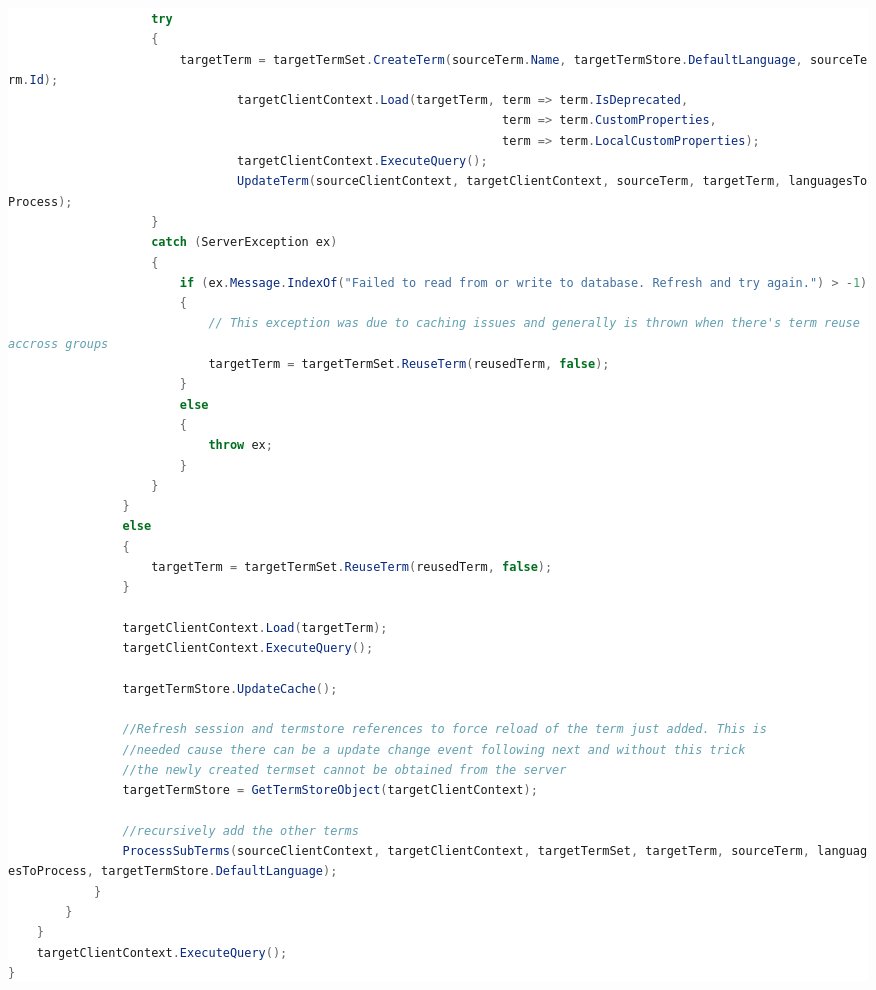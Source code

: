 ```C#
                    try
                    {
                        targetTerm = targetTermSet.CreateTerm(sourceTerm.Name, targetTermStore.DefaultLanguage, sourceTerm.Id);
                                targetClientContext.Load(targetTerm, term => term.IsDeprecated,
                                                                     term => term.CustomProperties,
                                                                     term => term.LocalCustomProperties);
                                targetClientContext.ExecuteQuery();
                                UpdateTerm(sourceClientContext, targetClientContext, sourceTerm, targetTerm, languagesToProcess);
                    }
                    catch (ServerException ex)
                    {
                        if (ex.Message.IndexOf("Failed to read from or write to database. Refresh and try again.") > -1)
                        {
                            // This exception was due to caching issues and generally is thrown when there's term reuse accross groups
                            targetTerm = targetTermSet.ReuseTerm(reusedTerm, false);
                        }
                        else
                        {
                            throw ex;
                        }
                    }
                }
                else
                {
                    targetTerm = targetTermSet.ReuseTerm(reusedTerm, false);
                }

                targetClientContext.Load(targetTerm);
                targetClientContext.ExecuteQuery();

                targetTermStore.UpdateCache();

                //Refresh session and termstore references to force reload of the term just added. This is 
                //needed cause there can be a update change event following next and without this trick
                //the newly created termset cannot be obtained from the server
                targetTermStore = GetTermStoreObject(targetClientContext);

                //recursively add the other terms
                ProcessSubTerms(sourceClientContext, targetClientContext, targetTermSet, targetTerm, sourceTerm, languagesToProcess, targetTermStore.DefaultLanguage);
            }
        }
    }
    targetClientContext.ExecuteQuery();
}
```
